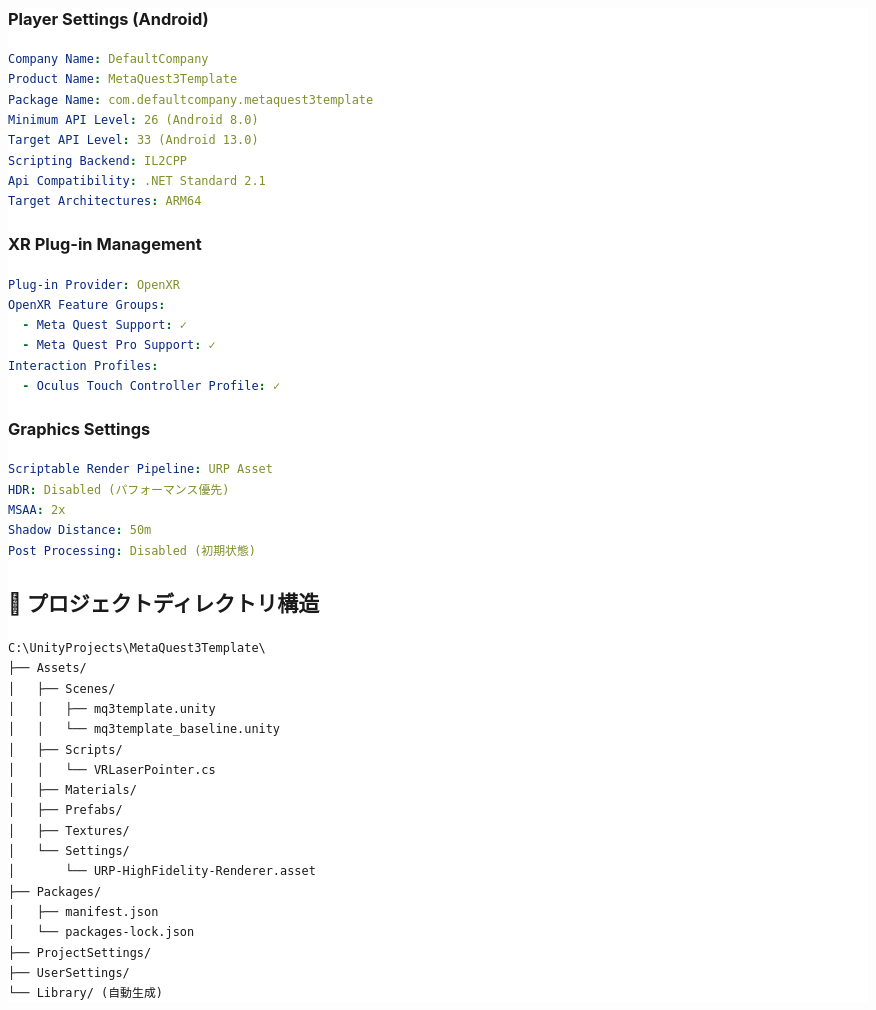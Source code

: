 ### Player Settings (Android)
```yaml
Company Name: DefaultCompany
Product Name: MetaQuest3Template
Package Name: com.defaultcompany.metaquest3template
Minimum API Level: 26 (Android 8.0)
Target API Level: 33 (Android 13.0)
Scripting Backend: IL2CPP
Api Compatibility: .NET Standard 2.1
Target Architectures: ARM64
```

### XR Plug-in Management
```yaml
Plug-in Provider: OpenXR
OpenXR Feature Groups:
  - Meta Quest Support: ✓
  - Meta Quest Pro Support: ✓
Interaction Profiles:
  - Oculus Touch Controller Profile: ✓
```

### Graphics Settings
```yaml
Scriptable Render Pipeline: URP Asset
HDR: Disabled (パフォーマンス優先)
MSAA: 2x
Shadow Distance: 50m
Post Processing: Disabled (初期状態)
```

## 📁 プロジェクトディレクトリ構造

```
C:\UnityProjects\MetaQuest3Template\
├── Assets/
│   ├── Scenes/
│   │   ├── mq3template.unity
│   │   └── mq3template_baseline.unity
│   ├── Scripts/
│   │   └── VRLaserPointer.cs
│   ├── Materials/
│   ├── Prefabs/
│   ├── Textures/
│   └── Settings/
│       └── URP-HighFidelity-Renderer.asset
├── Packages/
│   ├── manifest.json
│   └── packages-lock.json
├── ProjectSettings/
├── UserSettings/
└── Library/ (自動生成)
```
